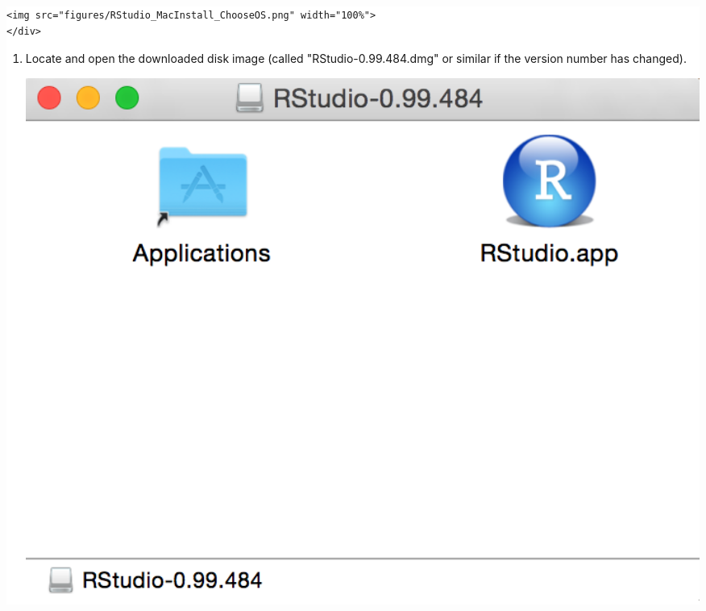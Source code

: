     <img src="figures/RStudio_MacInstall_ChooseOS.png" width="100%">
    </div>

1. Locate and open the downloaded disk image (called "RStudio-0.99.484.dmg" or similar if the version number has changed).

    <div class="ctrstaticimg">
    <img src="figures/RStudio_MacInstall_DiskImage.png" width="100%">
    </div>

